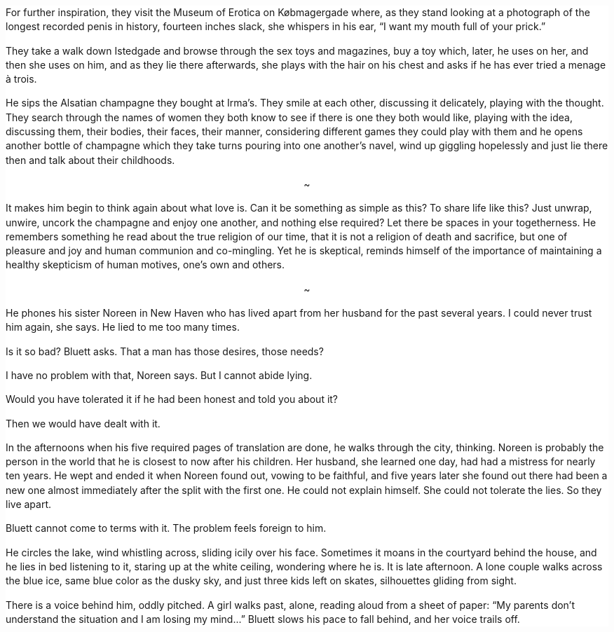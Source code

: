 For further inspiration, they visit the Museum of Erotica on Købmagergade where, as they stand looking at a photograph of the longest recorded penis in history, fourteen inches slack, she whispers in his ear, “I want my mouth full of your prick.”

They take a walk down Istedgade and browse through the sex toys and magazines, buy a toy which, later, he uses on her, and then she uses on him, and as they lie there afterwards, she plays with the hair on his chest and asks if he has ever tried a menage à trois.

He sips the Alsatian champagne they bought at Irma’s. They smile at each other, discussing it delicately, playing with the thought. They search through the names of women they both know to see if there is one they both would like, playing with the idea, discussing them, their bodies, their faces, their manner, considering different games they could play with them and he opens another bottle of champagne which they take turns pouring into one another’s navel, wind up giggling hopelessly and just lie there then and talk about their childhoods.

<p style="text-align: center;">
  ~
</p>

It makes him begin to think again about what love is. Can it be something as simple as this? To share life like this? Just unwrap, unwire, uncork the champagne and enjoy one another, and nothing else required? Let there be spaces in your togetherness. He remembers something he read about the true religion of our time, that it is not a religion of death and sacrifice, but one of pleasure and joy and human communion and co-mingling. Yet he is skeptical, reminds himself of the importance of maintaining a healthy skepticism of human motives, one’s own and others.

<p style="text-align: center;">
  ~
</p>

He phones his sister Noreen in New Haven who has lived apart from her husband for the past several years. I could never trust him again, she says. He lied to me too many times.

Is it so bad? Bluett asks. That a man has those desires, those needs?

I have no problem with that, Noreen says. But I cannot abide lying.

Would you have tolerated it if he had been honest and told you about it?

Then we would have dealt with it.

In the afternoons when his five required pages of translation are done, he walks through the city, thinking. Noreen is probably the person in the world that he is closest to now after his children. Her husband, she learned one day, had had a mistress for nearly ten years. He wept and ended it when Noreen found out, vowing to be faithful, and five years later she found out there had been a new one almost immediately after the split with the first one. He could not explain himself. She could not tolerate the lies. So they live apart.

Bluett cannot come to terms with it. The problem feels foreign to him.

He circles the lake, wind whistling across, sliding icily over his face. Sometimes it moans in the courtyard behind the house, and he lies in bed listening to it, staring up at the white ceiling, wondering where he is. It is late afternoon. A lone couple walks across the blue ice, same blue color as the dusky sky, and just three kids left on skates, silhouettes gliding from sight.

There is a voice behind him, oddly pitched. A girl walks past, alone, reading aloud from a sheet of paper: “My parents don’t understand the situation and I am losing my mind...” Bluett slows his pace to fall behind, and her voice trails off.
